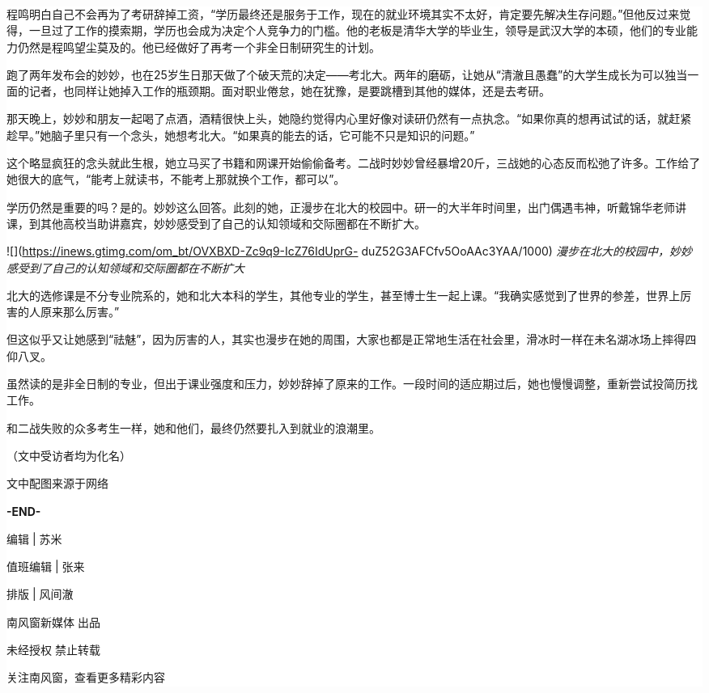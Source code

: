 程鸣明白自己不会再为了考研辞掉工资，“学历最终还是服务于工作，现在的就业环境其实不太好，肯定要先解决生存问题。”但他反过来觉得，一旦过了工作的摸索期，学历也会成为决定个人竞争力的门槛。他的老板是清华大学的毕业生，领导是武汉大学的本硕，他们的专业能力仍然是程鸣望尘莫及的。他已经做好了再考一个非全日制研究生的计划。

跑了两年发布会的妙妙，也在25岁生日那天做了个破天荒的决定——考北大。两年的磨砺，让她从“清澈且愚蠢”的大学生成长为可以独当一面的记者，也同样让她掉入工作的瓶颈期。面对职业倦怠，她在犹豫，是要跳槽到其他的媒体，还是去考研。

那天晚上，妙妙和朋友一起喝了点酒，酒精很快上头，她隐约觉得内心里好像对读研仍然有一点执念。“如果你真的想再试试的话，就赶紧趁早。”她脑子里只有一个念头，她想考北大。“如果真的能去的话，它可能不只是知识的问题。”

这个略显疯狂的念头就此生根，她立马买了书籍和网课开始偷偷备考。二战时妙妙曾经暴增20斤，三战她的心态反而松弛了许多。工作给了她很大的底气，“能考上就读书，不能考上那就换个工作，都可以”。

学历仍然是重要的吗？是的。妙妙这么回答。此刻的她，正漫步在北大的校园中。研一的大半年时间里，出门偶遇韦神，听戴锦华老师讲课，到其他高校当助讲嘉宾，妙妙感受到了自己的认知领域和交际圈都在不断扩大。

![](https://inews.gtimg.com/om_bt/OVXBXD-Zc9q9-IcZ76IdUprG-
duZ52G3AFCfv5OoAAc3YAA/1000) _漫步在北大的校园中，妙妙感受到了自己的认知领域和交际圈都在不断扩大_

北大的选修课是不分专业院系的，她和北大本科的学生，其他专业的学生，甚至博士生一起上课。“我确实感觉到了世界的参差，世界上厉害的人原来那么厉害。”

但这似乎又让她感到“祛魅”，因为厉害的人，其实也漫步在她的周围，大家也都是正常地生活在社会里，滑冰时一样在未名湖冰场上摔得四仰八叉。

虽然读的是非全日制的专业，但出于课业强度和压力，妙妙辞掉了原来的工作。一段时间的适应期过后，她也慢慢调整，重新尝试投简历找工作。

和二战失败的众多考生一样，她和他们，最终仍然要扎入到就业的浪潮里。

（文中受访者均为化名）

文中配图来源于网络

**-END-**

编辑 | 苏米

值班编辑 | 张来

排版 | 风间澈

南风窗新媒体 出品

未经授权 禁止转载

关注南风窗，查看更多精彩内容

